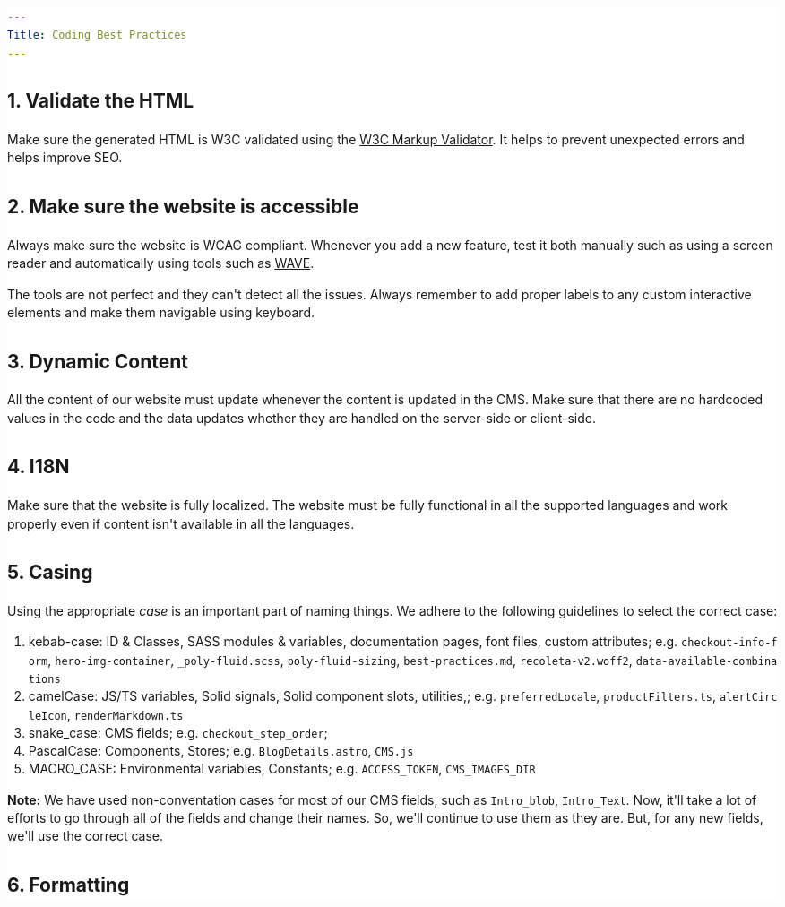 ```yaml
---
Title: Coding Best Practices
---
```


## 1. Validate the HTML

Make sure the generated HTML is W3C validated using the [W3C Markup Validator](https://validator.w3.org/). It helps to prevent unexpected errors and helps improve SEO.

## 2. Make sure the website is accessible

Always make sure the website is WCAG compliant. Whenever you add a new feature, test it both manually such as using a screen reader and automatically using tools such as [WAVE](https://wave.webaim.org/).

The tools are not perfect and they can't detect all the issues. Always remember to add proper labels to any custom interactive elements and make them navigable using keyboard.

## 3. Dynamic Content

All the content of our website must update whenever the content is updated in the CMS. Make sure that there are no hardcoded values in the code and the data updates whether they are handled on the server-side or client-side.

## 4. I18N

Make sure that the website is fully localized. The website must be fully functional in all the supported languages and work properly even if content isn't available in all the languages.

## 5. Casing

Using the appropriate _case_ is an important part of naming things. We adhere to the following guidelines to select the correct case:

1. kebab-case: ID & Classes, SASS modules & variables, documentation pages, font files, custom attributes; e.g. `checkout-info-form`, `hero-img-container`, `_poly-fluid.scss`, `poly-fluid-sizing`, `best-practices.md`, `recoleta-v2.woff2`, `data-available-combinations`
2. camelCase: JS/TS variables, Solid signals, Solid component slots, utilities,; e.g. `preferredLocale`, `productFilters.ts`, `alertCircleIcon`, `renderMarkdown.ts`
3. snake_case: CMS fields; e.g. `checkout_step_order`;
4. PascalCase: Components, Stores; e.g. `BlogDetails.astro`, `CMS.js`
5. MACRO_CASE: Environmental variables, Constants; e.g. `ACCESS_TOKEN`, `CMS_IMAGES_DIR`

**Note:** We have used non-conventation cases for most of our CMS fields, such as `Intro_blob`, `Intro_Text`. Now, it'll take a lot of efforts to go through all of the fields and change their names. So, we'll continue to use them as they are. But, for any new fields, we'll use the correct case.

## 6. Formatting
